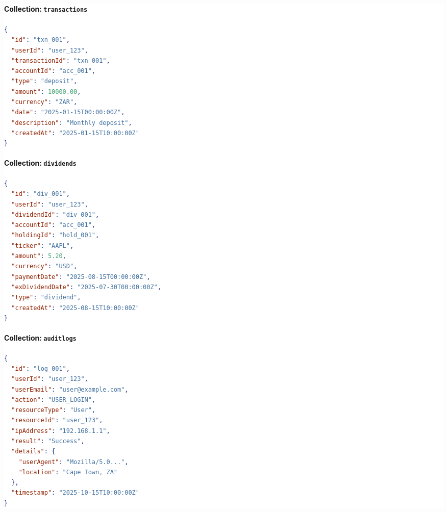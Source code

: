 #### Collection: `transactions`
```json
{
  "id": "txn_001",
  "userId": "user_123",
  "transactionId": "txn_001",
  "accountId": "acc_001",
  "type": "deposit",
  "amount": 10000.00,
  "currency": "ZAR",
  "date": "2025-01-15T00:00:00Z",
  "description": "Monthly deposit",
  "createdAt": "2025-01-15T10:00:00Z"
}
```

#### Collection: `dividends`
```json
{
  "id": "div_001",
  "userId": "user_123",
  "dividendId": "div_001",
  "accountId": "acc_001",
  "holdingId": "hold_001",
  "ticker": "AAPL",
  "amount": 5.20,
  "currency": "USD",
  "paymentDate": "2025-08-15T00:00:00Z",
  "exDividendDate": "2025-07-30T00:00:00Z",
  "type": "dividend",
  "createdAt": "2025-08-15T10:00:00Z"
}
```

#### Collection: `auditlogs`
```json
{
  "id": "log_001",
  "userId": "user_123",
  "userEmail": "user@example.com",
  "action": "USER_LOGIN",
  "resourceType": "User",
  "resourceId": "user_123",
  "ipAddress": "192.168.1.1",
  "result": "Success",
  "details": {
    "userAgent": "Mozilla/5.0...",
    "location": "Cape Town, ZA"
  },
  "timestamp": "2025-10-15T10:00:00Z"
}
```
